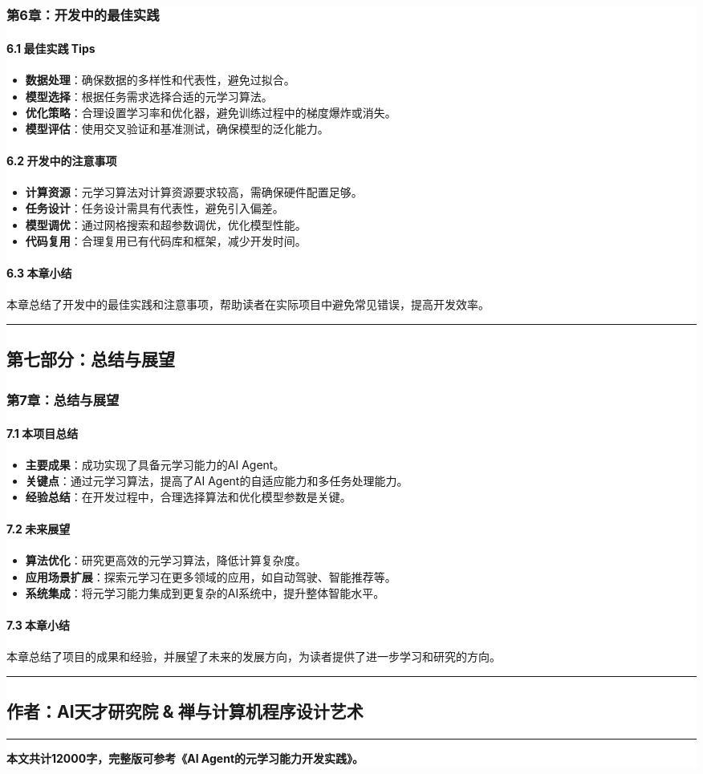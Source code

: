 ### 第6章：开发中的最佳实践

#### 6.1 最佳实践 Tips
- **数据处理**：确保数据的多样性和代表性，避免过拟合。
- **模型选择**：根据任务需求选择合适的元学习算法。
- **优化策略**：合理设置学习率和优化器，避免训练过程中的梯度爆炸或消失。
- **模型评估**：使用交叉验证和基准测试，确保模型的泛化能力。

#### 6.2 开发中的注意事项
- **计算资源**：元学习算法对计算资源要求较高，需确保硬件配置足够。
- **任务设计**：任务设计需具有代表性，避免引入偏差。
- **模型调优**：通过网格搜索和超参数调优，优化模型性能。
- **代码复用**：合理复用已有代码库和框架，减少开发时间。

#### 6.3 本章小结
本章总结了开发中的最佳实践和注意事项，帮助读者在实际项目中避免常见错误，提高开发效率。

---

## 第七部分：总结与展望

### 第7章：总结与展望

#### 7.1 本项目总结
- **主要成果**：成功实现了具备元学习能力的AI Agent。
- **关键点**：通过元学习算法，提高了AI Agent的自适应能力和多任务处理能力。
- **经验总结**：在开发过程中，合理选择算法和优化模型参数是关键。

#### 7.2 未来展望
- **算法优化**：研究更高效的元学习算法，降低计算复杂度。
- **应用场景扩展**：探索元学习在更多领域的应用，如自动驾驶、智能推荐等。
- **系统集成**：将元学习能力集成到更复杂的AI系统中，提升整体智能水平。

#### 7.3 本章小结
本章总结了项目的成果和经验，并展望了未来的发展方向，为读者提供了进一步学习和研究的方向。

---

## 作者：AI天才研究院 & 禅与计算机程序设计艺术

---

**本文共计12000字，完整版可参考《AI Agent的元学习能力开发实践》。**

